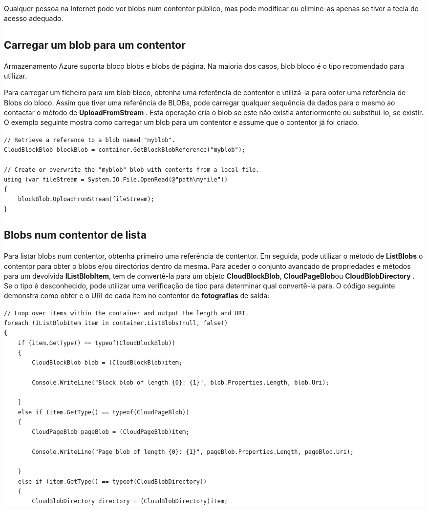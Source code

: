 
Qualquer pessoa na Internet pode ver blobs num contentor público, mas pode modificar ou elimine-as apenas se tiver a tecla de acesso adequado.

## <a name="upload-a-blob-into-a-container"></a>Carregar um blob para um contentor

Armazenamento Azure suporta bloco blobs e blobs de página. Na maioria dos casos, blob bloco é o tipo recomendado para utilizar.

Para carregar um ficheiro para um blob bloco, obtenha uma referência de contentor e utilizá-la para obter uma referência de Blobs do bloco. Assim que tiver uma referência de BLOBs, pode carregar qualquer sequência de dados para o mesmo ao contactar o método de **UploadFromStream** . Esta operação cria o blob se este não existia anteriormente ou substitui-lo, se existir. O exemplo seguinte mostra como carregar um blob para um contentor e assume que o contentor já foi criado.

    // Retrieve a reference to a blob named "myblob".
    CloudBlockBlob blockBlob = container.GetBlockBlobReference("myblob");

    // Create or overwrite the "myblob" blob with contents from a local file.
    using (var fileStream = System.IO.File.OpenRead(@"path\myfile"))
    {
        blockBlob.UploadFromStream(fileStream);
    }

## <a name="list-the-blobs-in-a-container"></a>Blobs num contentor de lista

Para listar blobs num contentor, obtenha primeiro uma referência de contentor. Em seguida, pode utilizar o método de **ListBlobs** o contentor para obter o blobs e/ou directórios dentro da mesma. Para aceder o conjunto avançado de propriedades e métodos para um devolvida **IListBlobItem**, tem de convertê-la para um objeto **CloudBlockBlob**, **CloudPageBlob**ou **CloudBlobDirectory** . Se o tipo é desconhecido, pode utilizar uma verificação de tipo para determinar qual convertê-la para. O código seguinte demonstra como obter e o URI de cada item no contentor de **fotografias** de saída:

    // Loop over items within the container and output the length and URI.
    foreach (IListBlobItem item in container.ListBlobs(null, false))
    {
        if (item.GetType() == typeof(CloudBlockBlob))
        {
            CloudBlockBlob blob = (CloudBlockBlob)item;

            Console.WriteLine("Block blob of length {0}: {1}", blob.Properties.Length, blob.Uri);

        }
        else if (item.GetType() == typeof(CloudPageBlob))
        {
            CloudPageBlob pageBlob = (CloudPageBlob)item;

            Console.WriteLine("Page blob of length {0}: {1}", pageBlob.Properties.Length, pageBlob.Uri);

        }
        else if (item.GetType() == typeof(CloudBlobDirectory))
        {
            CloudBlobDirectory directory = (CloudBlobDirectory)item;
